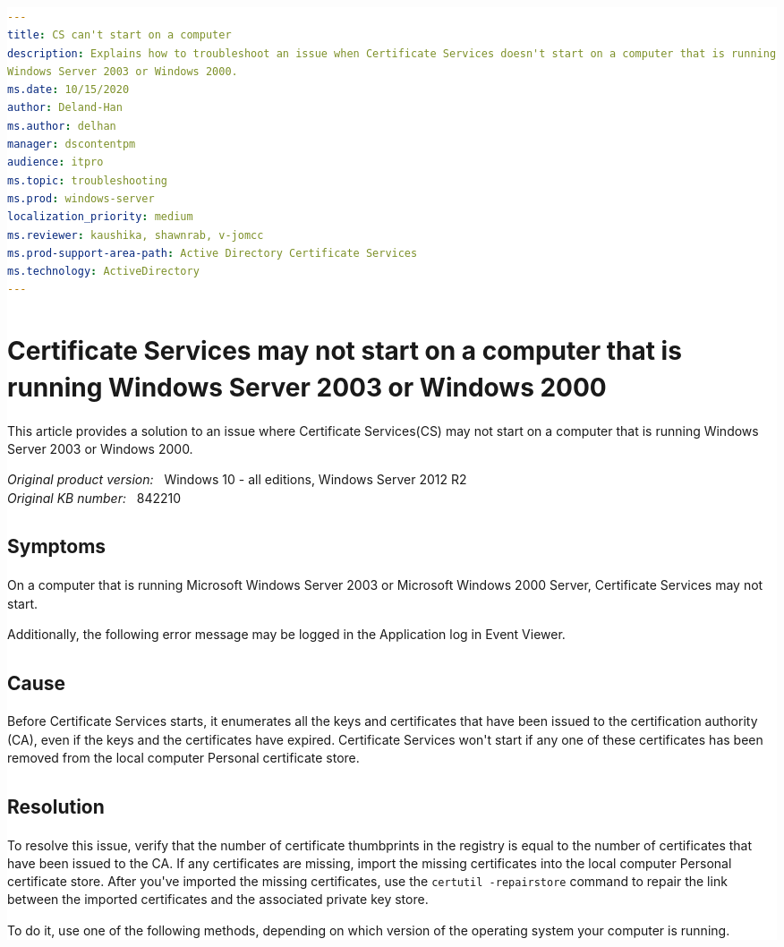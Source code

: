 ```yaml
---
title: CS can't start on a computer
description: Explains how to troubleshoot an issue when Certificate Services doesn't start on a computer that is running Windows Server 2003 or Windows 2000.
ms.date: 10/15/2020
author: Deland-Han 
ms.author: delhan
manager: dscontentpm
audience: itpro
ms.topic: troubleshooting
ms.prod: windows-server
localization_priority: medium
ms.reviewer: kaushika, shawnrab, v-jomcc
ms.prod-support-area-path: Active Directory Certificate Services
ms.technology: ActiveDirectory
---
```

# Certificate Services may not start on a computer that is running Windows Server 2003 or Windows 2000

This article provides a solution to an issue where Certificate Services(CS) may not start on a computer that is running Windows Server 2003 or Windows 2000.

_Original product version:_ &nbsp; Windows 10 - all editions, Windows Server 2012 R2  
_Original KB number:_ &nbsp; 842210

## Symptoms

On a computer that is running Microsoft Windows Server 2003 or Microsoft Windows 2000 Server, Certificate Services may not start.

Additionally, the following error message may be logged in the Application log in Event Viewer.

## Cause

Before Certificate Services starts, it enumerates all the keys and certificates that have been issued to the certification authority (CA), even if the keys and the certificates have expired. Certificate Services won't start if any one of these certificates has been removed from the local computer Personal certificate store.

## Resolution

To resolve this issue, verify that the number of certificate thumbprints in the registry is equal to the number of certificates that have been issued to the CA. If any certificates are missing, import the missing certificates into the local computer Personal certificate store. After you've imported the missing certificates, use the `certutil -repairstore` command to repair the link between the imported certificates and the associated private key store.

To do it, use one of the following methods, depending on which version of the operating system your computer is running.
